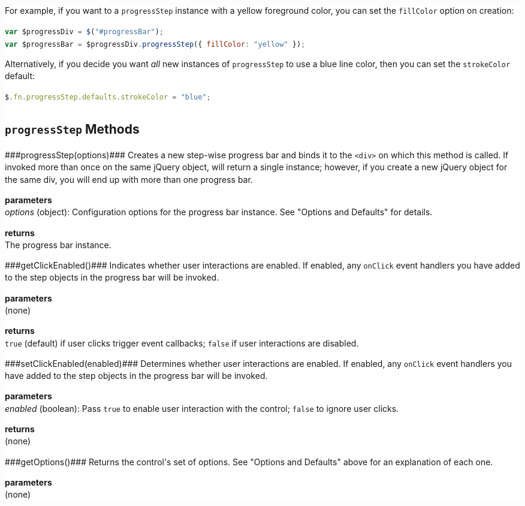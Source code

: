 For example, if you want to a `progressStep` instance with a yellow foreground color, you can set the `fillColor` option on creation:

```javascript  
var $progressDiv = $("#progressBar");  
var $progressBar = $progressDiv.progressStep({ fillColor: "yellow" });
``` 

Alternatively, if you decide you want *all* new instances of `progressStep` to use a blue line color, then you can set the `strokeColor` default:

```javascript  
$.fn.progressStep.defaults.strokeColor = "blue";
```

`progressStep` Methods
----------------------

###progressStep(options)###
Creates a new step-wise progress bar and binds it to the `<div>` on which this method is called. If invoked more than once on the same jQuery object, will return a single instance; however, if you create a new jQuery object for the same div, you will end up with more than one progress bar.

**parameters**  
*options* (object): Configuration options for the progress bar instance. See "Options and Defaults" for details.

**returns**  
The progress bar instance.


###getClickEnabled()###
Indicates whether user interactions are enabled. If enabled, any `onClick` event handlers you have added to the step objects in the progress bar will be invoked.

**parameters**  
(none)

**returns**  
`true` (default) if user clicks trigger event callbacks; `false` if user interactions are disabled.

###setClickEnabled(enabled)###
Determines whether user interactions are enabled. If enabled, any `onClick` event handlers you have added to the step objects in the progress bar will be invoked.

**parameters**  
*enabled* (boolean): Pass `true` to enable user interaction with the control; `false` to ignore user clicks.

**returns**  
(none)

###getOptions()###
Returns the control's set of options. See "Options and Defaults" above for an explanation of each one.

**parameters**  
(none)
